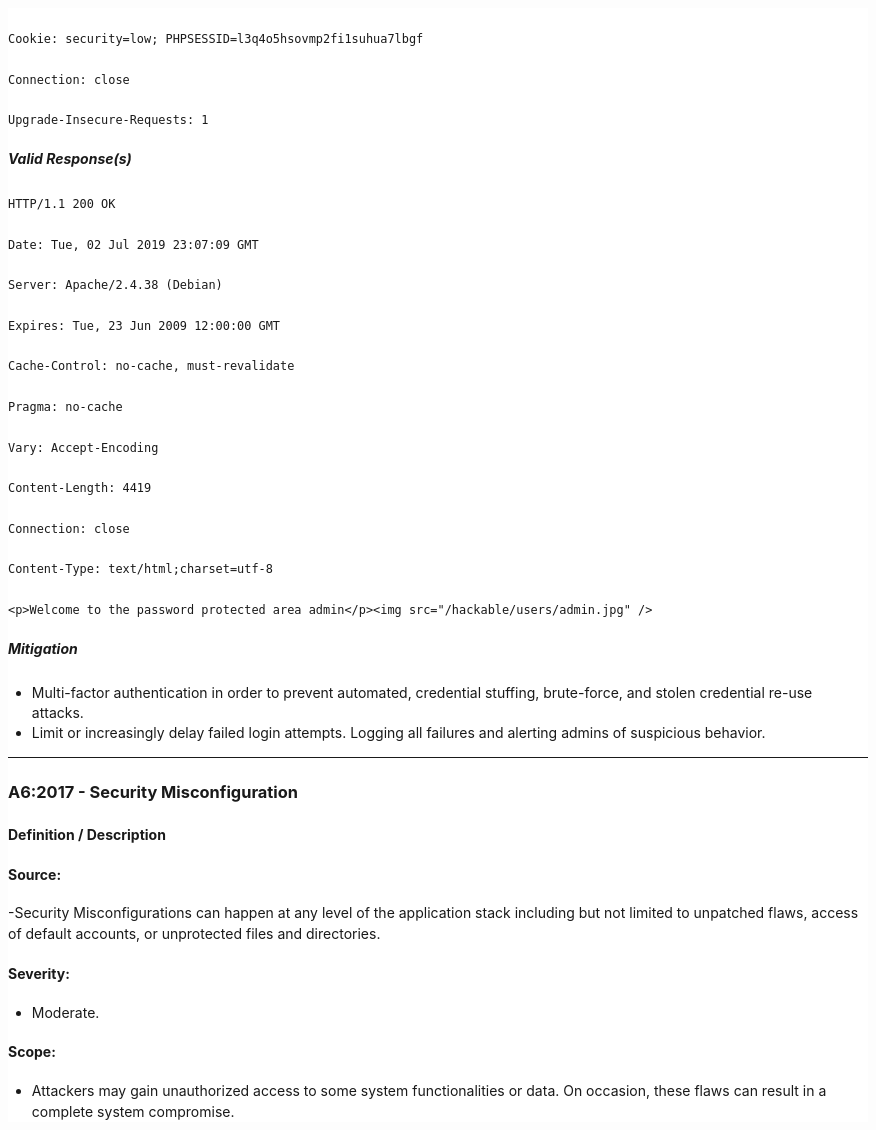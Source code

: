 ```

Cookie: security=low; PHPSESSID=l3q4o5hsovmp2fi1suhua7lbgf

Connection: close

Upgrade-Insecure-Requests: 1

```
##### Valid Response(s)
```
HTTP/1.1 200 OK

Date: Tue, 02 Jul 2019 23:07:09 GMT

Server: Apache/2.4.38 (Debian)

Expires: Tue, 23 Jun 2009 12:00:00 GMT

Cache-Control: no-cache, must-revalidate

Pragma: no-cache

Vary: Accept-Encoding

Content-Length: 4419

Connection: close

Content-Type: text/html;charset=utf-8

<p>Welcome to the password protected area admin</p><img src="/hackable/users/admin.jpg" />

```

##### Mitigation
 - Multi-factor authentication in order to prevent automated, credential stuffing, brute-force, and stolen credential re-use attacks.
 - Limit or increasingly delay failed login attempts. Logging all failures and alerting admins of suspicious behavior.

---
### A6:2017 - Security Misconfiguration
#### Definition / Description
#### Source:
 -Security Misconfigurations can happen at any level of the application stack including but not limited to unpatched flaws, access of default accounts, or unprotected files and directories.
#### Severity:
 - Moderate.

#### Scope:
 - Attackers may gain unauthorized access to some system functionalities or data. On occasion, these flaws can result in a complete system compromise.
